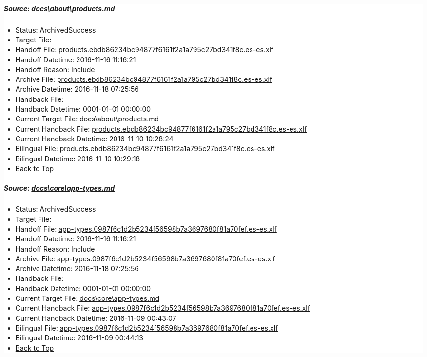 ##### <a name='3b444547c18c2e0dcace7a58b3c91cb3870c1de528'></a> Source: [docs\about\products.md](https://github.com/dotnet/docs/blob/7de873f244ac36ba0cafb5140a5405db437a40a6/docs/about/products.md)
* Status: ArchivedSuccess
* Target File: 
* Handoff File: [products.ebdb86234bc94877f6161f2a1a795c27bd341f8c.es-es.xlf](https://github.com/dotnet/docs.handoff/blob/aed8dcc4a6186931a91a77d033fb9f242977f27c/ol-handoff/dotnet/docs.es-es/master/ht-p1/products.ebdb86234bc94877f6161f2a1a795c27bd341f8c.es-es.xlf)
* Handoff Datetime: 2016-11-16 11:16:21
* Handoff Reason: Include
* Archive File: [products.ebdb86234bc94877f6161f2a1a795c27bd341f8c.es-es.xlf](https://github.com/dotnet/docs.handoff/blob/eae70a503f72c605cd3e29f38b98a394ddac87ff/ol-archive/dotnet/docs.es-es/master/ht-p1/products.ebdb86234bc94877f6161f2a1a795c27bd341f8c.es-es.xlf)
* Archive Datetime: 2016-11-18 07:25:56
* Handback File: 
* Handback Datetime: 0001-01-01 00:00:00
* Current Target File: [docs\about\products.md](https://github.com/dotnet/docs.es-es/blob/f06751d73fe03777e0f3f01fae5b39b9886855f8/docs/about/products.md)
* Current Handback File: [products.ebdb86234bc94877f6161f2a1a795c27bd341f8c.es-es.xlf](https://github.com/dotnet/docs.handback/blob/c227552c6b7b2a610d65763e917c3c3c771370a9/ol-handback/dotnet/docs.es-es/master/ht-p1/products.ebdb86234bc94877f6161f2a1a795c27bd341f8c.es-es.xlf)
* Current Handback Datetime: 2016-11-10 10:28:24
* Bilingual File: [products.ebdb86234bc94877f6161f2a1a795c27bd341f8c.es-es.xlf](https://github.com/dotnet/docs.handback/blob/c227552c6b7b2a610d65763e917c3c3c771370a9/ol-handback/dotnet/docs.es-es/master/ht-p1/products.ebdb86234bc94877f6161f2a1a795c27bd341f8c.es-es.xlf)
* Bilingual Datetime: 2016-11-10 10:29:18
* [Back to Top](#report-top)

##### <a name='0a6825dd3cf613a271d9b46b404bfec31bfbe3d429'></a> Source: [docs\core\app-types.md](https://github.com/dotnet/docs/blob/aeb199a9aeb1584570ad2a2942e2f22c75a59616/docs/core/app-types.md)
* Status: ArchivedSuccess
* Target File: 
* Handoff File: [app-types.0987f6c1d2b5234f56598b7a3697680f81a70fef.es-es.xlf](https://github.com/dotnet/docs.handoff/blob/aed8dcc4a6186931a91a77d033fb9f242977f27c/ol-handoff/dotnet/docs.es-es/master/ht-p1/app-types.0987f6c1d2b5234f56598b7a3697680f81a70fef.es-es.xlf)
* Handoff Datetime: 2016-11-16 11:16:21
* Handoff Reason: Include
* Archive File: [app-types.0987f6c1d2b5234f56598b7a3697680f81a70fef.es-es.xlf](https://github.com/dotnet/docs.handoff/blob/eae70a503f72c605cd3e29f38b98a394ddac87ff/ol-archive/dotnet/docs.es-es/master/ht-p1/app-types.0987f6c1d2b5234f56598b7a3697680f81a70fef.es-es.xlf)
* Archive Datetime: 2016-11-18 07:25:56
* Handback File: 
* Handback Datetime: 0001-01-01 00:00:00
* Current Target File: [docs\core\app-types.md](https://github.com/dotnet/docs.es-es/blob/44e48a1f092923100fe9f46d4516182c9c8e2830/docs/core/app-types.md)
* Current Handback File: [app-types.0987f6c1d2b5234f56598b7a3697680f81a70fef.es-es.xlf](https://github.com/dotnet/docs.handback/blob/207cb6ad181a3231287be7686acf70c1628b7af1/ol-handback/dotnet/docs.es-es/master/ht-p1/app-types.0987f6c1d2b5234f56598b7a3697680f81a70fef.es-es.xlf)
* Current Handback Datetime: 2016-11-09 00:43:07
* Bilingual File: [app-types.0987f6c1d2b5234f56598b7a3697680f81a70fef.es-es.xlf](https://github.com/dotnet/docs.handback/blob/207cb6ad181a3231287be7686acf70c1628b7af1/ol-handback/dotnet/docs.es-es/master/ht-p1/app-types.0987f6c1d2b5234f56598b7a3697680f81a70fef.es-es.xlf)
* Bilingual Datetime: 2016-11-09 00:44:13
* [Back to Top](#report-top)
